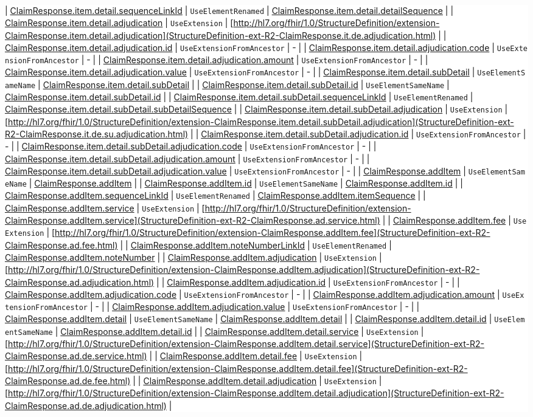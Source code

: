 | [ClaimResponse.item.detail.sequenceLinkId](https://hl7.org/fhir/DSTU2/ClaimResponse.html#resource) | `UseElementRenamed` | [ClaimResponse.item.detail.detailSequence](https://hl7.org/fhir/R5/ClaimResponse.html#resource) |
| [ClaimResponse.item.detail.adjudication](https://hl7.org/fhir/DSTU2/ClaimResponse.html#resource) | `UseExtension` | [http://hl7.org/fhir/1.0/StructureDefinition/extension-ClaimResponse.item.detail.adjudication](StructureDefinition-ext-R2-ClaimResponse.it.de.adjudication.html) |
| [ClaimResponse.item.detail.adjudication.id](https://hl7.org/fhir/DSTU2/ClaimResponse.html#resource) | `UseExtensionFromAncestor` | - |
| [ClaimResponse.item.detail.adjudication.code](https://hl7.org/fhir/DSTU2/ClaimResponse.html#resource) | `UseExtensionFromAncestor` | - |
| [ClaimResponse.item.detail.adjudication.amount](https://hl7.org/fhir/DSTU2/ClaimResponse.html#resource) | `UseExtensionFromAncestor` | - |
| [ClaimResponse.item.detail.adjudication.value](https://hl7.org/fhir/DSTU2/ClaimResponse.html#resource) | `UseExtensionFromAncestor` | - |
| [ClaimResponse.item.detail.subDetail](https://hl7.org/fhir/DSTU2/ClaimResponse.html#resource) | `UseElementSameName` | [ClaimResponse.item.detail.subDetail](https://hl7.org/fhir/R5/ClaimResponse.html#resource) |
| [ClaimResponse.item.detail.subDetail.id](https://hl7.org/fhir/DSTU2/ClaimResponse.html#resource) | `UseElementSameName` | [ClaimResponse.item.detail.subDetail.id](https://hl7.org/fhir/R5/ClaimResponse.html#resource) |
| [ClaimResponse.item.detail.subDetail.sequenceLinkId](https://hl7.org/fhir/DSTU2/ClaimResponse.html#resource) | `UseElementRenamed` | [ClaimResponse.item.detail.subDetail.subDetailSequence](https://hl7.org/fhir/R5/ClaimResponse.html#resource) |
| [ClaimResponse.item.detail.subDetail.adjudication](https://hl7.org/fhir/DSTU2/ClaimResponse.html#resource) | `UseExtension` | [http://hl7.org/fhir/1.0/StructureDefinition/extension-ClaimResponse.item.detail.subDetail.adjudication](StructureDefinition-ext-R2-ClaimResponse.it.de.su.adjudication.html) |
| [ClaimResponse.item.detail.subDetail.adjudication.id](https://hl7.org/fhir/DSTU2/ClaimResponse.html#resource) | `UseExtensionFromAncestor` | - |
| [ClaimResponse.item.detail.subDetail.adjudication.code](https://hl7.org/fhir/DSTU2/ClaimResponse.html#resource) | `UseExtensionFromAncestor` | - |
| [ClaimResponse.item.detail.subDetail.adjudication.amount](https://hl7.org/fhir/DSTU2/ClaimResponse.html#resource) | `UseExtensionFromAncestor` | - |
| [ClaimResponse.item.detail.subDetail.adjudication.value](https://hl7.org/fhir/DSTU2/ClaimResponse.html#resource) | `UseExtensionFromAncestor` | - |
| [ClaimResponse.addItem](https://hl7.org/fhir/DSTU2/ClaimResponse.html#resource) | `UseElementSameName` | [ClaimResponse.addItem](https://hl7.org/fhir/R5/ClaimResponse.html#resource) |
| [ClaimResponse.addItem.id](https://hl7.org/fhir/DSTU2/ClaimResponse.html#resource) | `UseElementSameName` | [ClaimResponse.addItem.id](https://hl7.org/fhir/R5/ClaimResponse.html#resource) |
| [ClaimResponse.addItem.sequenceLinkId](https://hl7.org/fhir/DSTU2/ClaimResponse.html#resource) | `UseElementRenamed` | [ClaimResponse.addItem.itemSequence](https://hl7.org/fhir/R5/ClaimResponse.html#resource) |
| [ClaimResponse.addItem.service](https://hl7.org/fhir/DSTU2/ClaimResponse.html#resource) | `UseExtension` | [http://hl7.org/fhir/1.0/StructureDefinition/extension-ClaimResponse.addItem.service](StructureDefinition-ext-R2-ClaimResponse.ad.service.html) |
| [ClaimResponse.addItem.fee](https://hl7.org/fhir/DSTU2/ClaimResponse.html#resource) | `UseExtension` | [http://hl7.org/fhir/1.0/StructureDefinition/extension-ClaimResponse.addItem.fee](StructureDefinition-ext-R2-ClaimResponse.ad.fee.html) |
| [ClaimResponse.addItem.noteNumberLinkId](https://hl7.org/fhir/DSTU2/ClaimResponse.html#resource) | `UseElementRenamed` | [ClaimResponse.addItem.noteNumber](https://hl7.org/fhir/R5/ClaimResponse.html#resource) |
| [ClaimResponse.addItem.adjudication](https://hl7.org/fhir/DSTU2/ClaimResponse.html#resource) | `UseExtension` | [http://hl7.org/fhir/1.0/StructureDefinition/extension-ClaimResponse.addItem.adjudication](StructureDefinition-ext-R2-ClaimResponse.ad.adjudication.html) |
| [ClaimResponse.addItem.adjudication.id](https://hl7.org/fhir/DSTU2/ClaimResponse.html#resource) | `UseExtensionFromAncestor` | - |
| [ClaimResponse.addItem.adjudication.code](https://hl7.org/fhir/DSTU2/ClaimResponse.html#resource) | `UseExtensionFromAncestor` | - |
| [ClaimResponse.addItem.adjudication.amount](https://hl7.org/fhir/DSTU2/ClaimResponse.html#resource) | `UseExtensionFromAncestor` | - |
| [ClaimResponse.addItem.adjudication.value](https://hl7.org/fhir/DSTU2/ClaimResponse.html#resource) | `UseExtensionFromAncestor` | - |
| [ClaimResponse.addItem.detail](https://hl7.org/fhir/DSTU2/ClaimResponse.html#resource) | `UseElementSameName` | [ClaimResponse.addItem.detail](https://hl7.org/fhir/R5/ClaimResponse.html#resource) |
| [ClaimResponse.addItem.detail.id](https://hl7.org/fhir/DSTU2/ClaimResponse.html#resource) | `UseElementSameName` | [ClaimResponse.addItem.detail.id](https://hl7.org/fhir/R5/ClaimResponse.html#resource) |
| [ClaimResponse.addItem.detail.service](https://hl7.org/fhir/DSTU2/ClaimResponse.html#resource) | `UseExtension` | [http://hl7.org/fhir/1.0/StructureDefinition/extension-ClaimResponse.addItem.detail.service](StructureDefinition-ext-R2-ClaimResponse.ad.de.service.html) |
| [ClaimResponse.addItem.detail.fee](https://hl7.org/fhir/DSTU2/ClaimResponse.html#resource) | `UseExtension` | [http://hl7.org/fhir/1.0/StructureDefinition/extension-ClaimResponse.addItem.detail.fee](StructureDefinition-ext-R2-ClaimResponse.ad.de.fee.html) |
| [ClaimResponse.addItem.detail.adjudication](https://hl7.org/fhir/DSTU2/ClaimResponse.html#resource) | `UseExtension` | [http://hl7.org/fhir/1.0/StructureDefinition/extension-ClaimResponse.addItem.detail.adjudication](StructureDefinition-ext-R2-ClaimResponse.ad.de.adjudication.html) |